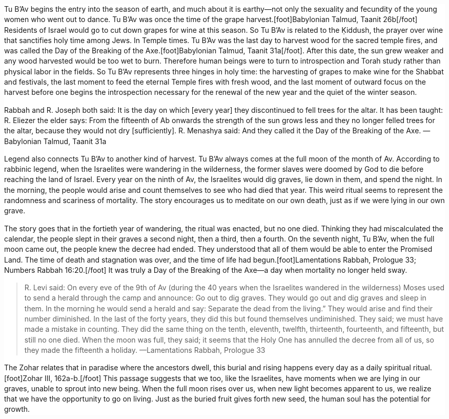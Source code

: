 Tu B’Av begins the entry into the season of earth, and much about it is earthy—not only the sexuality and fecundity of the young women who went out to dance. Tu B’Av was once the time of the grape harvest.[foot]Babylonian Talmud, Taanit 26b[/foot] Residents of Israel would go to cut down grapes for wine at this season. So Tu B’Av is related to the Ḳiddush, the prayer over wine that sanctifies holy time among Jews. In Temple times. Tu B’Av was the last day to harvest wood for the sacred temple fires, and was called the Day of the Breaking of the Axe.[foot]Babylonian Talmud, Taanit 31a[/foot]. After this date, the sun grew weaker and any wood harvested would be too wet to burn. Therefore human beings were to turn to introspection and Torah study rather than physical labor in the fields. So Tu B’Av represents three hinges in holy time: the harvesting of grapes to make wine for the Shabbat and festivals, the last moment to feed the eternal Temple fires with fresh wood, and the last moment of outward focus on the harvest before one begins the introspection necessary for the renewal of the new year and the quiet of the winter season.

Rabbah and R. Joseph both said: It is the day on which [every year] they discontinued to fell trees for the altar. It has been taught: R. Eliezer the elder says: From the fifteenth of Ab onwards the strength of the sun grows less and they no longer felled trees for the altar, because they would not dry [sufficiently]. R. Menashya said: And they called it the Day of the Breaking of the Axe. —Babylonian Talmud, Taanit 31a

Legend also connects Tu B’Av to another kind of harvest. Tu B’Av always comes at the full moon of the month of Av. According to rabbinic legend, when the Israelites were wandering in the wilderness, the former slaves were doomed by God to die before reaching the land of Israel. Every year on the ninth of Av, the Israelites would dig graves, lie down in them, and spend the night. In the morning, the people would arise and count themselves to see who had died that year. This weird ritual seems to represent the randomness and scariness of mortality. The story encourages us to meditate on our own death, just as if we were lying in our own grave.

The story goes that in the fortieth year of wandering, the ritual was enacted, but no one died. Thinking they had miscalculated the calendar, the people slept in their graves a second night, then a third, then a fourth. On the seventh night, Tu B’Av, when the full moon came out, the people knew the decree had ended. They understood that all of them would be able to enter the Promised Land. The time of death and stagnation was over, and the time of life had begun.[foot]Lamentations Rabbah, Prologue 33; Numbers Rabbah 16:20.[/foot] It was truly a Day of the Breaking of the Axe—a day when mortality no longer held sway.
<blockquote>
R. Levi said: On every eve of the 9th of Av (during the 40 years when the Israelites wandered in the wilderness) Moses used to send a herald through the camp and announce: Go out to dig graves. They would go out and dig graves and sleep in them. In the morning he would send a herald and say: Separate the dead from the living.” They would arise and find their number diminished. In the last of the forty years, they did this but found themselves undiminished. They said; we must have made a mistake in counting. They did the same thing on the tenth, eleventh, twelfth, thirteenth, fourteenth, and fifteenth, but still no one died. When the moon was full, they said; it seems that the Holy One has annulled the decree from all of us, so they made the fifteenth a holiday. —Lamentations Rabbah, Prologue 33</blockquote>

The Zohar relates that in paradise where the ancestors dwell, this burial and rising happens every day as a daily spiritual ritual.[foot]Zohar III, 162a-b.[/foot] This passage suggests that we too, like the Israelites, have moments when we are lying in our graves, unable to sprout into new being. When the full moon rises over us, when new light becomes apparent to us, we realize that we have the opportunity to go on living. Just as the buried fruit gives forth new seed, the human soul has the potential for growth.
